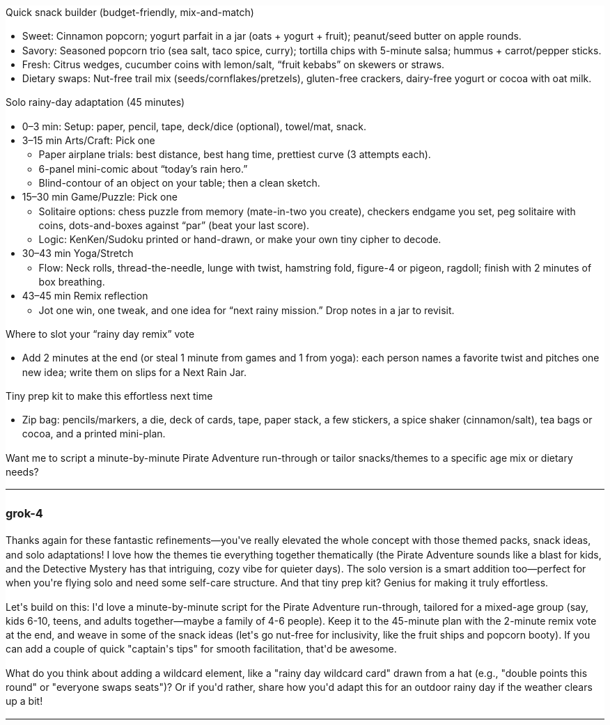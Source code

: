 Quick snack builder (budget-friendly, mix-and-match)
- Sweet: Cinnamon popcorn; yogurt parfait in a jar (oats + yogurt + fruit); peanut/seed butter on apple rounds.
- Savory: Seasoned popcorn trio (sea salt, taco spice, curry); tortilla chips with 5-minute salsa; hummus + carrot/pepper sticks.
- Fresh: Citrus wedges, cucumber coins with lemon/salt, “fruit kebabs” on skewers or straws.
- Dietary swaps: Nut-free trail mix (seeds/cornflakes/pretzels), gluten-free crackers, dairy-free yogurt or cocoa with oat milk.

Solo rainy-day adaptation (45 minutes)
- 0–3 min: Setup: paper, pencil, tape, deck/dice (optional), towel/mat, snack.
- 3–15 min Arts/Craft: Pick one
  - Paper airplane trials: best distance, best hang time, prettiest curve (3 attempts each).
  - 6-panel mini-comic about “today’s rain hero.”
  - Blind-contour of an object on your table; then a clean sketch.
- 15–30 min Game/Puzzle: Pick one
  - Solitaire options: chess puzzle from memory (mate-in-two you create), checkers endgame you set, peg solitaire with coins, dots-and-boxes against “par” (beat your last score).
  - Logic: KenKen/Sudoku printed or hand-drawn, or make your own tiny cipher to decode.
- 30–43 min Yoga/Stretch
  - Flow: Neck rolls, thread-the-needle, lunge with twist, hamstring fold, figure-4 or pigeon, ragdoll; finish with 2 minutes of box breathing.
- 43–45 min Remix reflection
  - Jot one win, one tweak, and one idea for “next rainy mission.” Drop notes in a jar to revisit.

Where to slot your “rainy day remix” vote
- Add 2 minutes at the end (or steal 1 minute from games and 1 from yoga): each person names a favorite twist and pitches one new idea; write them on slips for a Next Rain Jar.

Tiny prep kit to make this effortless next time
- Zip bag: pencils/markers, a die, deck of cards, tape, paper stack, a few stickers, a spice shaker (cinnamon/salt), tea bags or cocoa, and a printed mini-plan.

Want me to script a minute-by-minute Pirate Adventure run-through or tailor snacks/themes to a specific age mix or dietary needs?

---

### grok-4

Thanks again for these fantastic refinements—you've really elevated the whole concept with those themed packs, snack ideas, and solo adaptations! I love how the themes tie everything together thematically (the Pirate Adventure sounds like a blast for kids, and the Detective Mystery has that intriguing, cozy vibe for quieter days). The solo version is a smart addition too—perfect for when you're flying solo and need some self-care structure. And that tiny prep kit? Genius for making it truly effortless.

Let's build on this: I'd love a minute-by-minute script for the Pirate Adventure run-through, tailored for a mixed-age group (say, kids 6-10, teens, and adults together—maybe a family of 4-6 people). Keep it to the 45-minute plan with the 2-minute remix vote at the end, and weave in some of the snack ideas (let's go nut-free for inclusivity, like the fruit ships and popcorn booty). If you can add a couple of quick "captain's tips" for smooth facilitation, that'd be awesome.

What do you think about adding a wildcard element, like a "rainy day wildcard card" drawn from a hat (e.g., "double points this round" or "everyone swaps seats")? Or if you'd rather, share how you'd adapt this for an outdoor rainy day if the weather clears up a bit!

---
